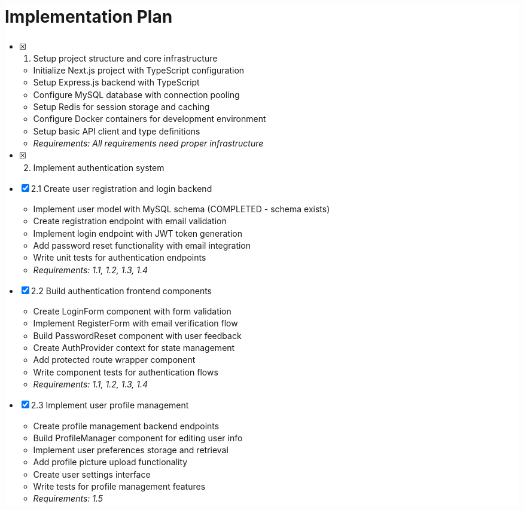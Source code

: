 # Implementation Plan

- [x] 1. Setup project structure and core infrastructure

  - Initialize Next.js project with TypeScript configuration
  - Setup Express.js backend with TypeScript
  - Configure MySQL database with connection pooling
  - Setup Redis for session storage and caching
  - Configure Docker containers for development environment
  - Setup basic API client and type definitions
  - _Requirements: All requirements need proper infrastructure_

- [x] 2. Implement authentication system








- [x] 2.1 Create user registration and login backend



  - Implement user model with MySQL schema (COMPLETED - schema exists)
  - Create registration endpoint with email validation
  - Implement login endpoint with JWT token generation
  - Add password reset functionality with email integration
  - Write unit tests for authentication endpoints
  - _Requirements: 1.1, 1.2, 1.3, 1.4_

- [x] 2.2 Build authentication frontend components






  - Create LoginForm component with form validation
  - Implement RegisterForm with email verification flow
  - Build PasswordReset component with user feedback
  - Create AuthProvider context for state management
  - Add protected route wrapper component
  - Write component tests for authentication flows
  - _Requirements: 1.1, 1.2, 1.3, 1.4_

- [x] 2.3 Implement user profile management










  - Create profile management backend endpoints
  - Build ProfileManager component for editing user info
  - Implement user preferences storage and retrieval
  - Add profile picture upload functionality
  - Create user settings interface
  - Write tests for profile management features
  - _Requirements: 1.5_
